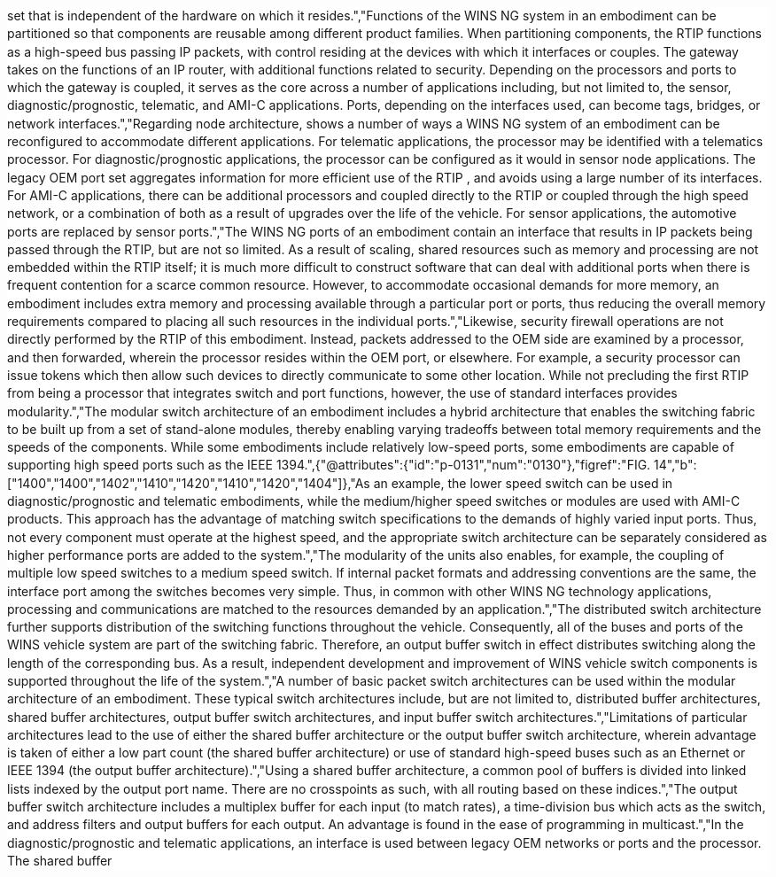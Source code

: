 set that is independent of the hardware on which it resides.","Functions of the WINS NG system in an embodiment can be partitioned so that components are reusable among different product families. When partitioning components, the RTIP functions as a high-speed bus passing IP packets, with control residing at the devices with which it interfaces or couples. The gateway takes on the functions of an IP router, with additional functions related to security. Depending on the processors and ports to which the gateway is coupled, it serves as the core across a number of applications including, but not limited to, the sensor, diagnostic\/prognostic, telematic, and AMI-C applications. Ports, depending on the interfaces used, can become tags, bridges, or network interfaces.","Regarding node architecture,  shows a number of ways a WINS NG system of an embodiment can be reconfigured to accommodate different applications. For telematic applications, the processor  may be identified with a telematics processor. For diagnostic\/prognostic applications, the processor  can be configured as it would in sensor node applications. The legacy OEM port set  aggregates information for more efficient use of the RTIP , and avoids using a large number of its interfaces. For AMI-C applications, there can be additional processors  and  coupled directly to the RTIP  or coupled through the high speed network, or a combination of both as a result of upgrades over the life of the vehicle. For sensor applications, the automotive ports are replaced by sensor ports.","The WINS NG ports of an embodiment contain an interface that results in IP packets being passed through the RTIP, but are not so limited. As a result of scaling, shared resources such as memory and processing are not embedded within the RTIP itself; it is much more difficult to construct software that can deal with additional ports when there is frequent contention for a scarce common resource. However, to accommodate occasional demands for more memory, an embodiment includes extra memory and processing available through a particular port or ports, thus reducing the overall memory requirements compared to placing all such resources in the individual ports.","Likewise, security firewall operations are not directly performed by the RTIP of this embodiment. Instead, packets addressed to the OEM side are examined by a processor, and then forwarded, wherein the processor resides within the OEM port, or elsewhere. For example, a security processor can issue tokens which then allow such devices to directly communicate to some other location. While not precluding the first RTIP from being a processor that integrates switch and port functions, however, the use of standard interfaces provides modularity.","The modular switch architecture of an embodiment includes a hybrid architecture that enables the switching fabric to be built up from a set of stand-alone modules, thereby enabling varying tradeoffs between total memory requirements and the speeds of the components. While some embodiments include relatively low-speed ports, some embodiments are capable of supporting high speed ports such as the IEEE 1394.",{"@attributes":{"id":"p-0131","num":"0130"},"figref":"FIG. 14","b":["1400","1400","1402","1410","1420","1410","1420","1404"]},"As an example, the lower speed switch  can be used in diagnostic\/prognostic and telematic embodiments, while the medium\/higher speed switches  or modules are used with AMI-C products. This approach has the advantage of matching switch specifications to the demands of highly varied input ports. Thus, not every component must operate at the highest speed, and the appropriate switch architecture can be separately considered as higher performance ports are added to the system.","The modularity of the units also enables, for example, the coupling of multiple low speed switches to a medium speed switch. If internal packet formats and addressing conventions are the same, the interface port among the switches becomes very simple. Thus, in common with other WINS NG technology applications, processing and communications are matched to the resources demanded by an application.","The distributed switch architecture  further supports distribution of the switching functions throughout the vehicle. Consequently, all of the buses and ports of the WINS vehicle system are part of the switching fabric. Therefore, an output buffer switch in effect distributes switching along the length of the corresponding bus. As a result, independent development and improvement of WINS vehicle switch components is supported throughout the life of the system.","A number of basic packet switch architectures can be used within the modular architecture of an embodiment. These typical switch architectures include, but are not limited to, distributed buffer architectures, shared buffer architectures, output buffer switch architectures, and input buffer switch architectures.","Limitations of particular architectures lead to the use of either the shared buffer architecture or the output buffer switch architecture, wherein advantage is taken of either a low part count (the shared buffer architecture) or use of standard high-speed buses such as an Ethernet or IEEE 1394 (the output buffer architecture).","Using a shared buffer architecture, a common pool of buffers is divided into linked lists indexed by the output port name. There are no crosspoints as such, with all routing based on these indices.","The output buffer switch architecture includes a multiplex buffer for each input (to match rates), a time-division bus which acts as the switch, and address filters and output buffers for each output. An advantage is found in the ease of programming in multicast.","In the diagnostic\/prognostic and telematic applications, an interface is used between legacy OEM networks or ports and the processor. The shared buffer